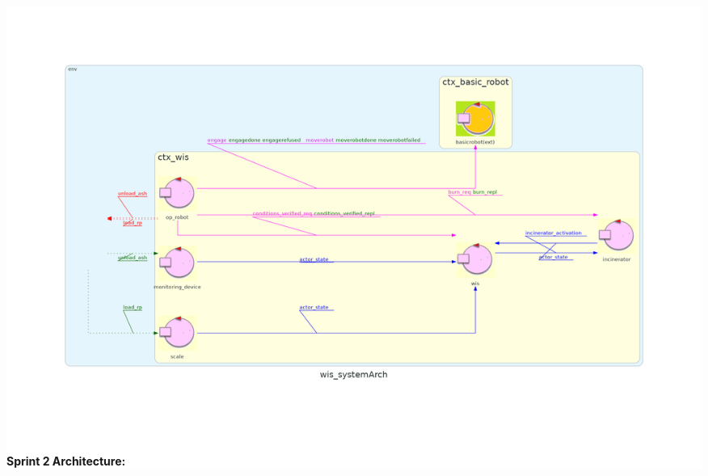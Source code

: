 <img src="./resources/imgs/wis_system_1.png" width="1100px">
<br/>

**Sprint 2 Architecture:**
<br/>